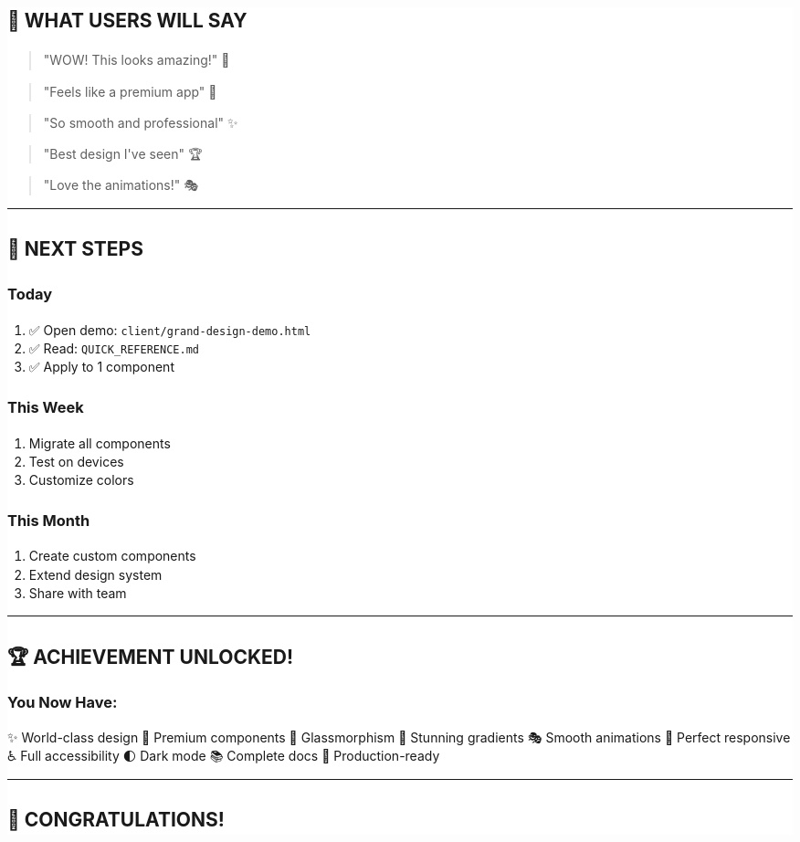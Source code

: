 ## 🌟 WHAT USERS WILL SAY

> "WOW! This looks amazing!" 🤩

> "Feels like a premium app" 💎

> "So smooth and professional" ✨

> "Best design I've seen" 🏆

> "Love the animations!" 🎭

---

## 🎯 NEXT STEPS

### Today
1. ✅ Open demo: `client/grand-design-demo.html`
2. ✅ Read: `QUICK_REFERENCE.md`
3. ✅ Apply to 1 component

### This Week
1. Migrate all components
2. Test on devices
3. Customize colors

### This Month
1. Create custom components
2. Extend design system
3. Share with team

---

## 🏆 ACHIEVEMENT UNLOCKED!

### You Now Have:
✨ World-class design
💎 Premium components
🎨 Glassmorphism
🌈 Stunning gradients
🎭 Smooth animations
📱 Perfect responsive
♿ Full accessibility
🌓 Dark mode
📚 Complete docs
🎯 Production-ready

---

## 🎉 CONGRATULATIONS!
